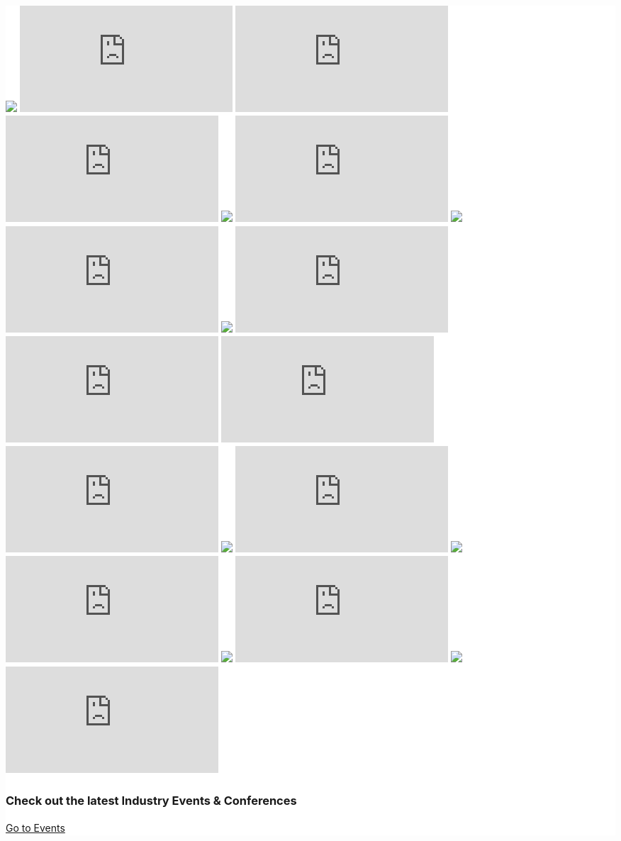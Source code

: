 [![](https://www.thinkgeoenergy.com/star-energy-and-veolia-partner-to-support-geothermal-heating-projects-in-the-uk/)](https://www.thinkgeoenergy.com/star-energy-and-veolia-partner-to-support-geothermal-heating-projects-in-the-uk/)
[![](https://ads.thinkgeoenergy.com/delivery/avw.php?zoneid=35&cb=0&n=ac8caac7)](https://ads.thinkgeoenergy.com/delivery/ck.php?n=ac8caac7&cb=0)
[![](https://ads.thinkgeoenergy.com/delivery/avw.php?zoneid=36&cb=0&n=a19b6bc8)](https://ads.thinkgeoenergy.com/delivery/ck.php?n=a19b6bc8&cb=0)
[![](https://ads.thinkgeoenergy.com/delivery/avw.php?zoneid=37&cb=0&n=ae3fd23e)](https://ads.thinkgeoenergy.com/delivery/ck.php?n=ae3fd23e&cb=0)
[![](https://ads.thinkgeoenergy.com/images/476eb28404bc7209c844fbfbd47b5d28.jpg)](https://ads.thinkgeoenergy.com/delivery/cl.php?bannerid=35&zoneid=2&sig=a917c6c0f2e3da26dbab140583e33f79f4282700f22311e51efeddd8c441792a&oadest=http%3A%2F%2Fexergy-orc.com%2F%3F%26utm_source%3Dthink%2Bgeo%2Benergy%26utm_medium%3Ddisplay%26utm_campaign%3Dthink%2Bgeo%2Benergy%2Bwebsite%2Badvertising)
![](https://ads.thinkgeoenergy.com/delivery/lg.php?bannerid=35&campaignid=1&zoneid=2&loc=https%3A%2F%2Fwww.thinkgeoenergy.com%2Fstar-energy-and-veolia-partner-to-support-geothermal-heating-projects-in-the-uk%2F&cb=a24c6e43ab)
[![](https://ads.thinkgeoenergy.com/images/a62b7481c7116f0aac3d58406ab9fb81.png)](https://ads.thinkgeoenergy.com/delivery/cl.php?bannerid=310&zoneid=3&sig=b88a8bde13e9b9d2a9b95000271f9f6e7b2a7129c09729a3226591ce0274baaf&oadest=https%3A%2F%2Fwww.orcan-energy.com%2Fen%2F%3F%26utm_source%3Dthink%2Bgeo%2Benergy%26utm_medium%3Ddisplay%26utm_campaign%3Dthink%2Bgeo%2Benergy%2Bwebsite%2Badvertising)
![](https://ads.thinkgeoenergy.com/delivery/lg.php?bannerid=310&campaignid=1&zoneid=3&loc=https%3A%2F%2Fwww.thinkgeoenergy.com%2Fstar-energy-and-veolia-partner-to-support-geothermal-heating-projects-in-the-uk%2F&cb=5a2bcbc5ef)
[![](https://ads.thinkgeoenergy.com/images/0e10b6913875ac647e4efda896a463fd.jpg)](https://ads.thinkgeoenergy.com/delivery/cl.php?bannerid=343&zoneid=135&sig=da665187dcfafa7fb1e532b32d330868e2d71fa7ea128dc6ab851700129ef51c&oadest=https%3A%2F%2Fwww.slb.com%2Fproducts-and-services%2Fscaling-new-energy-systems%2Fgeothermal%2Fgeothermal-consulting-services%3Futm_medium%3Dpaid%26utm_term%3Dbanner-ad%26utm_campaign%3D2025-geothermex-consulting-services-awareness)
![](https://ads.thinkgeoenergy.com/delivery/lg.php?bannerid=343&campaignid=1&zoneid=135&loc=https%3A%2F%2Fwww.thinkgeoenergy.com%2Fstar-energy-and-veolia-partner-to-support-geothermal-heating-projects-in-the-uk%2F&cb=c64fc1f2c0)
[![](https://ads.thinkgeoenergy.com/delivery/avw.php?zoneid=12&cb=0&n=a5182671)](https://ads.thinkgeoenergy.com/delivery/ck.php?n=a5182671&cb=0)
[![](https://ads.thinkgeoenergy.com/delivery/avw.php?zoneid=13&cb=0&n=a2c2aee1)](https://ads.thinkgeoenergy.com/delivery/ck.php?n=a2c2aee1&cb=0)
[![](https://ads.thinkgeoenergy.com/delivery/avw.php?zoneid=146&cb=0&n=a962a961)](https://ads.thinkgeoenergy.com/delivery/ck.php?n=a962a961&cb=0)
[![](https://ads.thinkgeoenergy.com/images/b2d37bc1f3a527628eaa8da73d21b04b.jpg)](https://ads.thinkgeoenergy.com/delivery/cl.php?bannerid=299&zoneid=148&sig=2233177e813097d19db2b291bfe270ff094861549c2805cb616fb1ee6e2dffc0&oadest=https%3A%2F%2Finco-drilling.com%2F%3F%26utm_source%3Dthink%2Bgeo%2Benergy%26utm_medium%3Ddisplay%26utm_campaign%3Dthink%2Bgeo%2Benergy%2Bwebsite%2Badvertising)
![](https://ads.thinkgeoenergy.com/delivery/lg.php?bannerid=299&campaignid=1&zoneid=148&loc=https%3A%2F%2Fwww.thinkgeoenergy.com%2Fstar-energy-and-veolia-partner-to-support-geothermal-heating-projects-in-the-uk%2F&cb=4e474f220a)
[![](https://ads.thinkgeoenergy.com/images/e7ebde4d5266b5e376df11bd37a43e9c.jpg)](https://ads.thinkgeoenergy.com/delivery/cl.php?bannerid=300&zoneid=149&sig=1eaf5ad35af15910acd4493452cce8545c2639550551eb67a44c40a5a4b0ceac&oadest=https%3A%2F%2Finco-drilling.com%2F%3F%26utm_source%3Dthink%2Bgeo%2Benergy%26utm_medium%3Ddisplay%26utm_campaign%3Dthink%2Bgeo%2Benergy%2Bwebsite%2Badvertising)
![](https://ads.thinkgeoenergy.com/delivery/lg.php?bannerid=300&campaignid=1&zoneid=149&loc=https%3A%2F%2Fwww.thinkgeoenergy.com%2Fstar-energy-and-veolia-partner-to-support-geothermal-heating-projects-in-the-uk%2F&cb=ac2b8638b1)
[![](https://ads.thinkgeoenergy.com/images/c05bbc71b38e913aaddba397f8e88435.gif)](https://ads.thinkgeoenergy.com/delivery/cl.php?bannerid=314&zoneid=150&sig=c88236cc6eca61c691af98066fcf5de828a9bd6b33f84708c43607b27f74ce70&oadest=https%3A%2F%2Fstrydefurther.com%2Findustries%2Flow-cost-low-environmental-impact-exploration-and-monitoring-solutions-for-geothermal-energy-production-2%3F%26utm_source%3Dthink%2Bgeo%2Benergy%26utm_medium%3Ddisplay%26utm_campaign%3Dthink%2Bgeo%2Benergy%2Bwebsite%2Badvertising)
![](https://ads.thinkgeoenergy.com/delivery/lg.php?bannerid=314&campaignid=1&zoneid=150&loc=https%3A%2F%2Fwww.thinkgeoenergy.com%2Fstar-energy-and-veolia-partner-to-support-geothermal-heating-projects-in-the-uk%2F&cb=f716ae5b2a)
[![](https://ads.thinkgeoenergy.com/images/8a5a96ea04a2c1fe06a37e11acd687e2.gif)](https://ads.thinkgeoenergy.com/delivery/cl.php?bannerid=315&zoneid=151&sig=5ee8f7a3d59fa5621b76adae024389ccd468674329b65928694e5f0be9840501&oadest=https%3A%2F%2Fstrydefurther.com%2Findustries%2Flow-cost-low-environmental-impact-exploration-and-monitoring-solutions-for-geothermal-energy-production-2%3F%26utm_source%3Dthink%2Bgeo%2Benergy%26utm_medium%3Ddisplay%26utm_campaign%3Dthink%2Bgeo%2Benergy%2Bwebsite%2Badvertising)
![](https://ads.thinkgeoenergy.com/delivery/lg.php?bannerid=315&campaignid=1&zoneid=151&loc=https%3A%2F%2Fwww.thinkgeoenergy.com%2Fstar-energy-and-veolia-partner-to-support-geothermal-heating-projects-in-the-uk%2F&cb=87c495eb96)
### Check out the latest Industry Events & Conferences
[Go to Events](https://www.thinkgeoenergy.com/events)